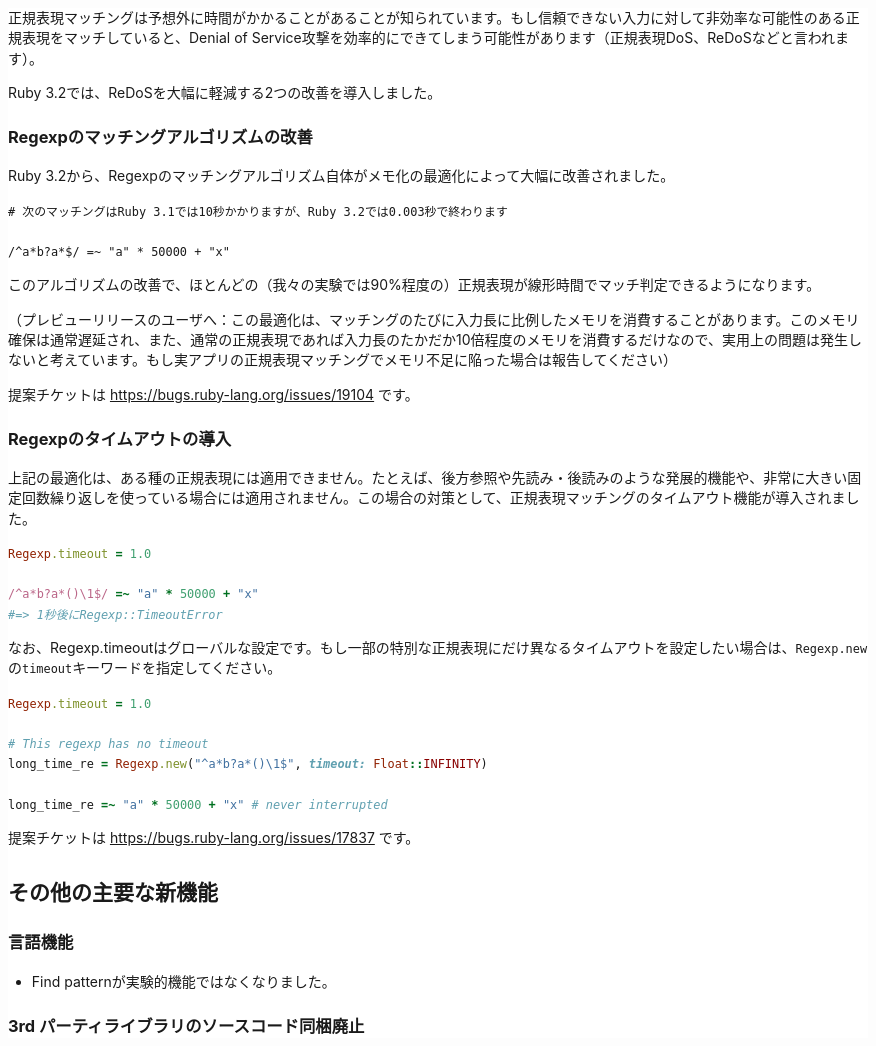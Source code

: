 正規表現マッチングは予想外に時間がかかることがあることが知られています。もし信頼できない入力に対して非効率な可能性のある正規表現をマッチしていると、Denial of Service攻撃を効率的にできてしまう可能性があります（正規表現DoS、ReDoSなどと言われます）。

Ruby 3.2では、ReDoSを大幅に軽減する2つの改善を導入しました。

### Regexpのマッチングアルゴリズムの改善

Ruby 3.2から、Regexpのマッチングアルゴリズム自体がメモ化の最適化によって大幅に改善されました。

```
# 次のマッチングはRuby 3.1では10秒かかりますが、Ruby 3.2では0.003秒で終わります

/^a*b?a*$/ =~ "a" * 50000 + "x"
```

このアルゴリズムの改善で、ほとんどの（我々の実験では90%程度の）正規表現が線形時間でマッチ判定できるようになります。

（プレビューリリースのユーザへ：この最適化は、マッチングのたびに入力長に比例したメモリを消費することがあります。このメモリ確保は通常遅延され、また、通常の正規表現であれば入力長のたかだか10倍程度のメモリを消費するだけなので、実用上の問題は発生しないと考えています。もし実アプリの正規表現マッチングでメモリ不足に陥った場合は報告してください）

提案チケットは https://bugs.ruby-lang.org/issues/19104 です。

### Regexpのタイムアウトの導入

上記の最適化は、ある種の正規表現には適用できません。たとえば、後方参照や先読み・後読みのような発展的機能や、非常に大きい固定回数繰り返しを使っている場合には適用されません。この場合の対策として、正規表現マッチングのタイムアウト機能が導入されました。

```ruby
Regexp.timeout = 1.0

/^a*b?a*()\1$/ =~ "a" * 50000 + "x"
#=> 1秒後にRegexp::TimeoutError
```

なお、Regexp.timeoutはグローバルな設定です。もし一部の特別な正規表現にだけ異なるタイムアウトを設定したい場合は、`Regexp.new`の`timeout`キーワードを指定してください。

```ruby
Regexp.timeout = 1.0

# This regexp has no timeout
long_time_re = Regexp.new("^a*b?a*()\1$", timeout: Float::INFINITY)

long_time_re =~ "a" * 50000 + "x" # never interrupted
```

提案チケットは https://bugs.ruby-lang.org/issues/17837 です。

## その他の主要な新機能

### 言語機能

* Find patternが実験的機能ではなくなりました。


### 3rd パーティライブラリのソースコード同梱廃止
